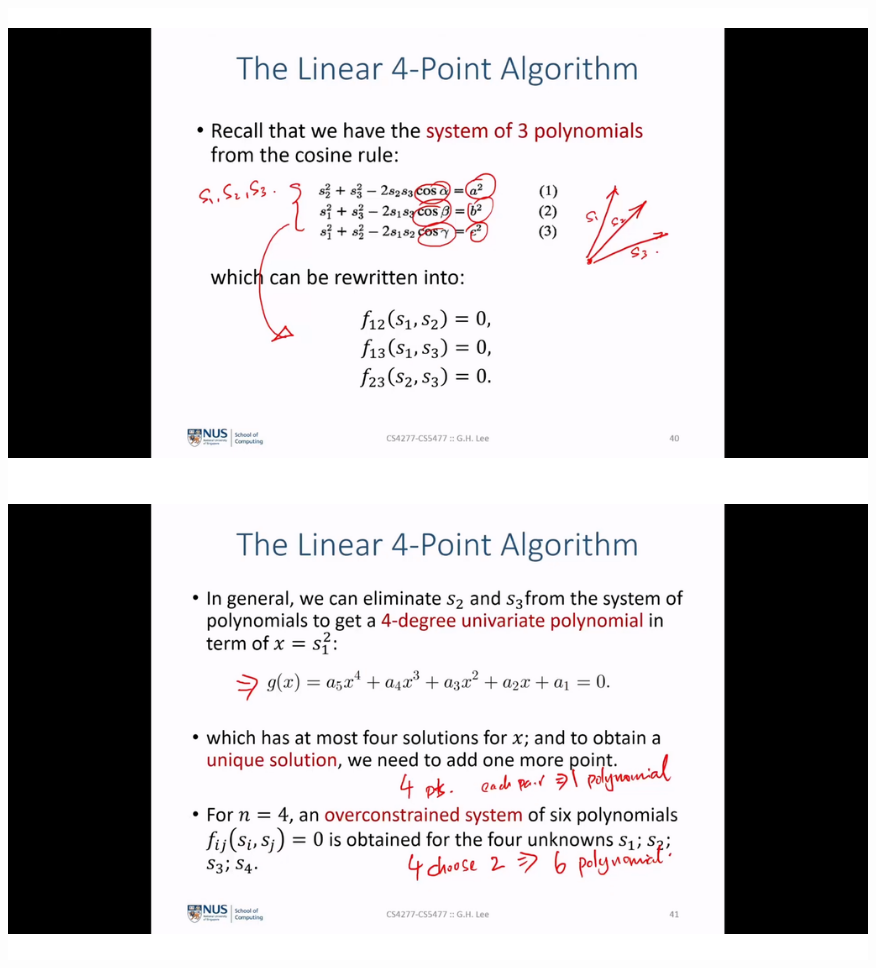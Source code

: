 <br>
<center><img src="../assets/img/vision/mvg/nus_lec8/40.png" alt="Drawing" style="width: 1000px;"/></center>
<br>

<br>
<center><img src="../assets/img/vision/mvg/nus_lec8/41.png" alt="Drawing" style="width: 1000px;"/></center>
<br>
